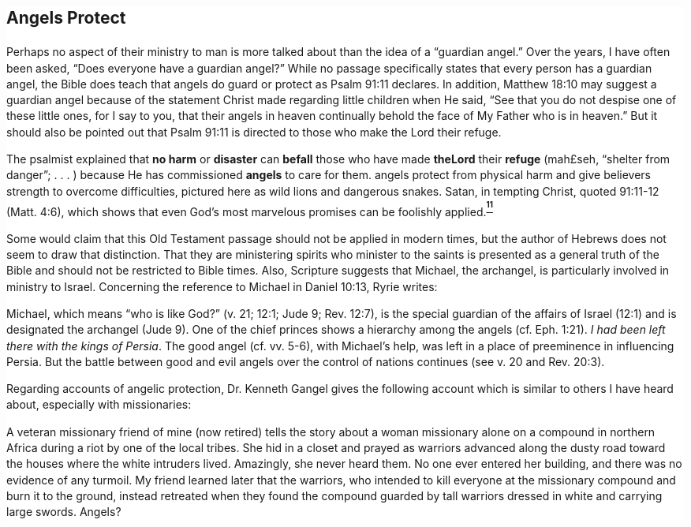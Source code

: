 Angels Protect
--------------

Perhaps no aspect of their ministry to man is more talked about than the
idea of a “guardian angel.” Over the years, I have often been asked,
“Does everyone have a guardian angel?” While no passage specifically
states that every person has a guardian angel, the Bible does teach that
angels do guard or protect as Psalm 91:11 declares. In addition, Matthew
18:10 may suggest a guardian angel because of the statement Christ made
regarding little children when He said, “See that you do not despise one
of these little ones, for I say to you, that their angels in heaven
continually behold the face of My Father who is in heaven.” But it
should also be pointed out that Psalm 91:11 is directed to those who
make the Lord their refuge.

The psalmist explained that **no harm** or **disaster** can **befall**
those who have made **theLord** their **refuge** (mah£seh, “shelter from
danger”; . . . ) because He has commissioned **angels** to care for
them. angels protect from physical harm and give believers strength to
overcome difficulties, pictured here as wild lions and dangerous snakes.
Satan, in tempting Christ, quoted 91:11-12 (Matt. 4:6), which shows that
even God’s most marvelous promises can be foolishly
applied.<sup>**[<sup>11</sup>](#sdfootnote11sym)**</sup>

Some would claim that this Old Testament passage should not be applied
in modern times, but the author of Hebrews does not seem to draw that
distinction. That they are ministering spirits who minister to the
saints is presented as a general truth of the Bible and should not be
restricted to Bible times. Also, Scripture suggests that Michael, the
archangel, is particularly involved in ministry to Israel. Concerning
the reference to Michael in Daniel 10:13, Ryrie writes:

Michael, which means “who is like God?” (v. 21; 12:1; Jude 9; Rev.
12:7), is the special guardian of the affairs of Israel (12:1) and is
designated the archangel (Jude 9). One of the chief princes shows a
hierarchy among the angels (cf. Eph. 1:21). *I had been left there with
the kings of Persia*. The good angel (cf. vv. 5-6), with Michael’s help,
was left in a place of preeminence in influencing Persia. But the battle
between good and evil angels over the control of nations continues (see
v. 20 and Rev. 20:3).

Regarding accounts of angelic protection, Dr. Kenneth Gangel gives the
following account which is similar to others I have heard about,
especially with missionaries:

A veteran missionary friend of mine (now retired) tells the story about
a woman missionary alone on a compound in northern Africa during a riot
by one of the local tribes. She hid in a closet and prayed as warriors
advanced along the dusty road toward the houses where the white
intruders lived. Amazingly, she never heard them. No one ever entered
her building, and there was no evidence of any turmoil. My friend
learned later that the warriors, who intended to kill everyone at the
missionary compound and burn it to the ground, instead retreated when
they found the compound guarded by tall warriors dressed in white and
carrying large swords. Angels?
